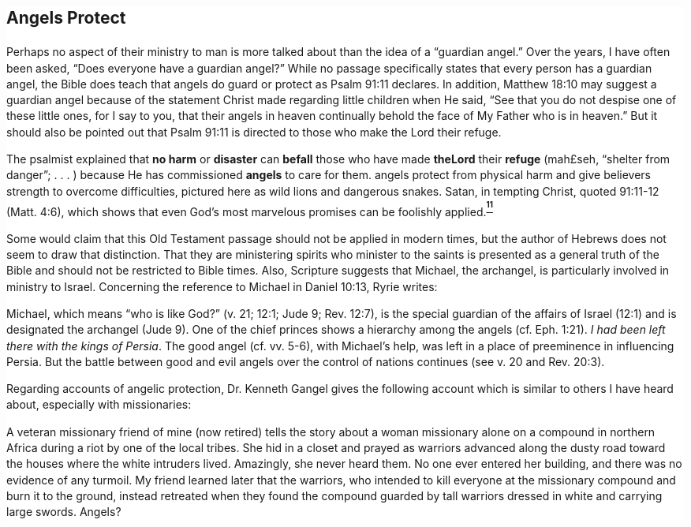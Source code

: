 Angels Protect
--------------

Perhaps no aspect of their ministry to man is more talked about than the
idea of a “guardian angel.” Over the years, I have often been asked,
“Does everyone have a guardian angel?” While no passage specifically
states that every person has a guardian angel, the Bible does teach that
angels do guard or protect as Psalm 91:11 declares. In addition, Matthew
18:10 may suggest a guardian angel because of the statement Christ made
regarding little children when He said, “See that you do not despise one
of these little ones, for I say to you, that their angels in heaven
continually behold the face of My Father who is in heaven.” But it
should also be pointed out that Psalm 91:11 is directed to those who
make the Lord their refuge.

The psalmist explained that **no harm** or **disaster** can **befall**
those who have made **theLord** their **refuge** (mah£seh, “shelter from
danger”; . . . ) because He has commissioned **angels** to care for
them. angels protect from physical harm and give believers strength to
overcome difficulties, pictured here as wild lions and dangerous snakes.
Satan, in tempting Christ, quoted 91:11-12 (Matt. 4:6), which shows that
even God’s most marvelous promises can be foolishly
applied.<sup>**[<sup>11</sup>](#sdfootnote11sym)**</sup>

Some would claim that this Old Testament passage should not be applied
in modern times, but the author of Hebrews does not seem to draw that
distinction. That they are ministering spirits who minister to the
saints is presented as a general truth of the Bible and should not be
restricted to Bible times. Also, Scripture suggests that Michael, the
archangel, is particularly involved in ministry to Israel. Concerning
the reference to Michael in Daniel 10:13, Ryrie writes:

Michael, which means “who is like God?” (v. 21; 12:1; Jude 9; Rev.
12:7), is the special guardian of the affairs of Israel (12:1) and is
designated the archangel (Jude 9). One of the chief princes shows a
hierarchy among the angels (cf. Eph. 1:21). *I had been left there with
the kings of Persia*. The good angel (cf. vv. 5-6), with Michael’s help,
was left in a place of preeminence in influencing Persia. But the battle
between good and evil angels over the control of nations continues (see
v. 20 and Rev. 20:3).

Regarding accounts of angelic protection, Dr. Kenneth Gangel gives the
following account which is similar to others I have heard about,
especially with missionaries:

A veteran missionary friend of mine (now retired) tells the story about
a woman missionary alone on a compound in northern Africa during a riot
by one of the local tribes. She hid in a closet and prayed as warriors
advanced along the dusty road toward the houses where the white
intruders lived. Amazingly, she never heard them. No one ever entered
her building, and there was no evidence of any turmoil. My friend
learned later that the warriors, who intended to kill everyone at the
missionary compound and burn it to the ground, instead retreated when
they found the compound guarded by tall warriors dressed in white and
carrying large swords. Angels?
